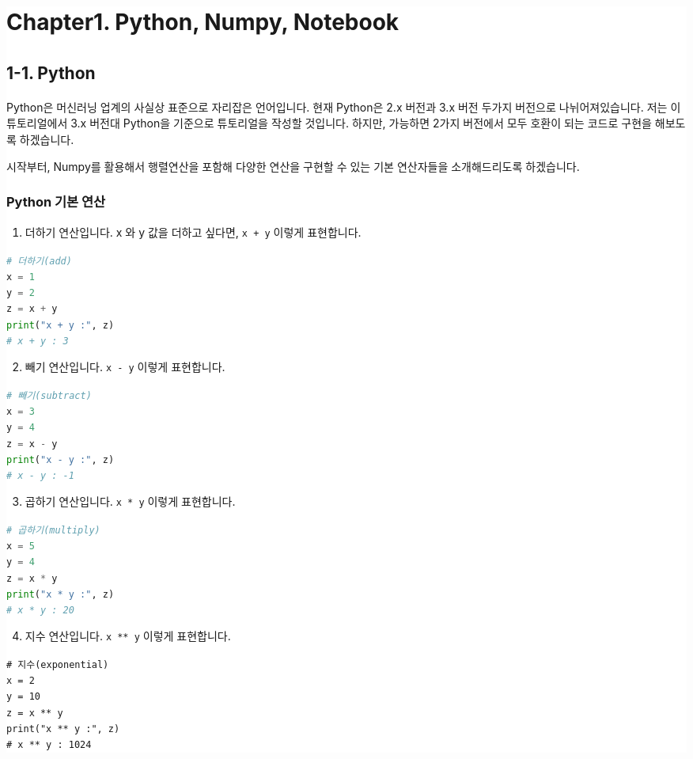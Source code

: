 # Chapter1. Python, Numpy, Notebook

## 1-1. Python

Python은 머신러닝 업계의 사실상 표준으로 자리잡은 언어입니다. 현재 Python은 2.x 버전과 3.x 버전 두가지 버전으로 나뉘어져있습니다. 저는 이 튜토리얼에서 3.x 버전대 Python을 기준으로 튜토리얼을 작성할 것입니다. 하지만, 가능하면 2가지 버전에서 모두 호환이 되는 코드로 구현을 해보도록 하겠습니다.

시작부터, Numpy를 활용해서 행렬연산을 포함해 다양한 연산을 구현할 수 있는 기본 연산자들을 소개해드리도록 하겠습니다.


### Python 기본 연산

1) 더하기 연산입니다. x 와 y 값을 더하고 싶다면, `x + y` 이렇게 표현합니다.

```python
# 더하기(add)
x = 1
y = 2
z = x + y
print("x + y :", z)
# x + y : 3
```

2) 빼기 연산입니다. `x - y` 이렇게 표현합니다.

```python
# 빼기(subtract)
x = 3
y = 4
z = x - y
print("x - y :", z)
# x - y : -1
```

3) 곱하기 연산입니다. `x * y` 이렇게 표현합니다.

```python
# 곱하기(multiply)
x = 5
y = 4
z = x * y
print("x * y :", z)
# x * y : 20
```

4) 지수 연산입니다. `x ** y` 이렇게 표현합니다.

``` 
# 지수(exponential)
x = 2
y = 10
z = x ** y
print("x ** y :", z)
# x ** y : 1024
```
